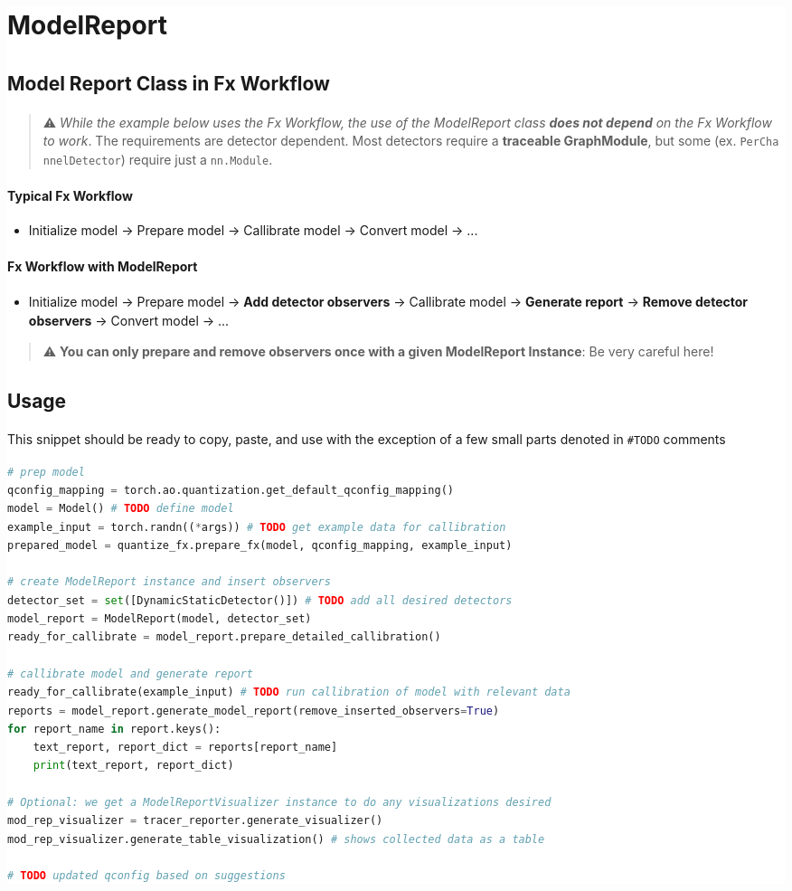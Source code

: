 ModelReport
========

## Model Report Class in Fx Workflow

 > ⚠️ *While the example below uses the Fx Workflow, the use of the ModelReport class **does not depend** on the Fx Workflow to work*.
 The requirements are detector dependent.
 Most detectors require a **traceable GraphModule**, but some (ex. `PerChannelDetector`) require just a `nn.Module`.

#### Typical Fx Workflow
- Initialize model &rarr; Prepare model &rarr; Callibrate model &rarr; Convert model &rarr; ...

#### Fx Workflow with ModelReport
- Initialize model &rarr; Prepare model &rarr; **Add detector observers** &rarr; Callibrate model &rarr; **Generate report** &rarr; **Remove detector observers** &rarr; Convert model &rarr; ...

 > ⚠️ **You can only prepare and remove observers once with a given ModelReport Instance**: Be very careful here!

## Usage

This snippet should be ready to copy, paste, and use with the exception of a few small parts denoted in `#TODO` comments

```python
# prep model
qconfig_mapping = torch.ao.quantization.get_default_qconfig_mapping()
model = Model() # TODO define model
example_input = torch.randn((*args)) # TODO get example data for callibration
prepared_model = quantize_fx.prepare_fx(model, qconfig_mapping, example_input)

# create ModelReport instance and insert observers
detector_set = set([DynamicStaticDetector()]) # TODO add all desired detectors
model_report = ModelReport(model, detector_set)
ready_for_callibrate = model_report.prepare_detailed_callibration()

# callibrate model and generate report
ready_for_callibrate(example_input) # TODO run callibration of model with relevant data
reports = model_report.generate_model_report(remove_inserted_observers=True)
for report_name in report.keys():
    text_report, report_dict = reports[report_name]
    print(text_report, report_dict)

# Optional: we get a ModelReportVisualizer instance to do any visualizations desired
mod_rep_visualizer = tracer_reporter.generate_visualizer()
mod_rep_visualizer.generate_table_visualization() # shows collected data as a table

# TODO updated qconfig based on suggestions
```
